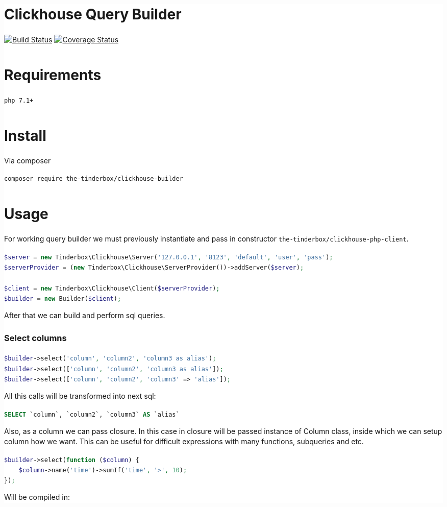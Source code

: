 # Clickhouse Query Builder
[![Build Status](https://travis-ci.org/the-tinderbox/ClickhouseBuilder.svg?branch=master)](https://travis-ci.org/the-tinderbox/ClickhouseBuilder) [![Coverage Status](https://coveralls.io/repos/github/the-tinderbox/ClickhouseBuilder/badge.svg?branch=master)](https://coveralls.io/github/the-tinderbox/ClickhouseBuilder?branch=master)

# Requirements

`php 7.1+`

# Install

Via composer

```bash
composer require the-tinderbox/clickhouse-builder
```

# Usage
For working query builder we must previously instantiate and pass in constructor `the-tinderbox/clickhouse-php-client`.

```php
$server = new Tinderbox\Clickhouse\Server('127.0.0.1', '8123', 'default', 'user', 'pass');
$serverProvider = (new Tinderbox\Clickhouse\ServerProvider())->addServer($server);

$client = new Tinderbox\Clickhouse\Client($serverProvider);
$builder = new Builder($client);
```
After that we can build and perform sql queries.

### Select columns

```php
$builder->select('column', 'column2', 'column3 as alias');
$builder->select(['column', 'column2', 'column3 as alias']);
$builder->select(['column', 'column2', 'column3' => 'alias']);
```

All this calls will be transformed into next sql:

```sql
SELECT `column`, `column2`, `column3` AS `alias`
```

Also, as a column we can pass closure. In this case in closure will be passed instance of Column class, inside which we
can setup column how we want. This can be useful for difficult expressions with many functions, subqueries and etc.

```php
$builder->select(function ($column) {
    $column->name('time')->sumIf('time', '>', 10);
});
```
Will be compiled in:
